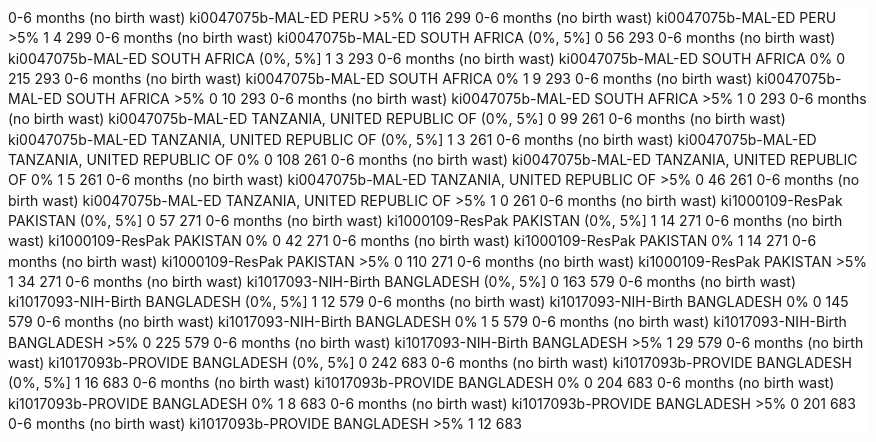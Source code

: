 0-6 months (no birth wast)    ki0047075b-MAL-ED       PERU                           >5%                   0      116   299
0-6 months (no birth wast)    ki0047075b-MAL-ED       PERU                           >5%                   1        4   299
0-6 months (no birth wast)    ki0047075b-MAL-ED       SOUTH AFRICA                   (0%, 5%]              0       56   293
0-6 months (no birth wast)    ki0047075b-MAL-ED       SOUTH AFRICA                   (0%, 5%]              1        3   293
0-6 months (no birth wast)    ki0047075b-MAL-ED       SOUTH AFRICA                   0%                    0      215   293
0-6 months (no birth wast)    ki0047075b-MAL-ED       SOUTH AFRICA                   0%                    1        9   293
0-6 months (no birth wast)    ki0047075b-MAL-ED       SOUTH AFRICA                   >5%                   0       10   293
0-6 months (no birth wast)    ki0047075b-MAL-ED       SOUTH AFRICA                   >5%                   1        0   293
0-6 months (no birth wast)    ki0047075b-MAL-ED       TANZANIA, UNITED REPUBLIC OF   (0%, 5%]              0       99   261
0-6 months (no birth wast)    ki0047075b-MAL-ED       TANZANIA, UNITED REPUBLIC OF   (0%, 5%]              1        3   261
0-6 months (no birth wast)    ki0047075b-MAL-ED       TANZANIA, UNITED REPUBLIC OF   0%                    0      108   261
0-6 months (no birth wast)    ki0047075b-MAL-ED       TANZANIA, UNITED REPUBLIC OF   0%                    1        5   261
0-6 months (no birth wast)    ki0047075b-MAL-ED       TANZANIA, UNITED REPUBLIC OF   >5%                   0       46   261
0-6 months (no birth wast)    ki0047075b-MAL-ED       TANZANIA, UNITED REPUBLIC OF   >5%                   1        0   261
0-6 months (no birth wast)    ki1000109-ResPak        PAKISTAN                       (0%, 5%]              0       57   271
0-6 months (no birth wast)    ki1000109-ResPak        PAKISTAN                       (0%, 5%]              1       14   271
0-6 months (no birth wast)    ki1000109-ResPak        PAKISTAN                       0%                    0       42   271
0-6 months (no birth wast)    ki1000109-ResPak        PAKISTAN                       0%                    1       14   271
0-6 months (no birth wast)    ki1000109-ResPak        PAKISTAN                       >5%                   0      110   271
0-6 months (no birth wast)    ki1000109-ResPak        PAKISTAN                       >5%                   1       34   271
0-6 months (no birth wast)    ki1017093-NIH-Birth     BANGLADESH                     (0%, 5%]              0      163   579
0-6 months (no birth wast)    ki1017093-NIH-Birth     BANGLADESH                     (0%, 5%]              1       12   579
0-6 months (no birth wast)    ki1017093-NIH-Birth     BANGLADESH                     0%                    0      145   579
0-6 months (no birth wast)    ki1017093-NIH-Birth     BANGLADESH                     0%                    1        5   579
0-6 months (no birth wast)    ki1017093-NIH-Birth     BANGLADESH                     >5%                   0      225   579
0-6 months (no birth wast)    ki1017093-NIH-Birth     BANGLADESH                     >5%                   1       29   579
0-6 months (no birth wast)    ki1017093b-PROVIDE      BANGLADESH                     (0%, 5%]              0      242   683
0-6 months (no birth wast)    ki1017093b-PROVIDE      BANGLADESH                     (0%, 5%]              1       16   683
0-6 months (no birth wast)    ki1017093b-PROVIDE      BANGLADESH                     0%                    0      204   683
0-6 months (no birth wast)    ki1017093b-PROVIDE      BANGLADESH                     0%                    1        8   683
0-6 months (no birth wast)    ki1017093b-PROVIDE      BANGLADESH                     >5%                   0      201   683
0-6 months (no birth wast)    ki1017093b-PROVIDE      BANGLADESH                     >5%                   1       12   683